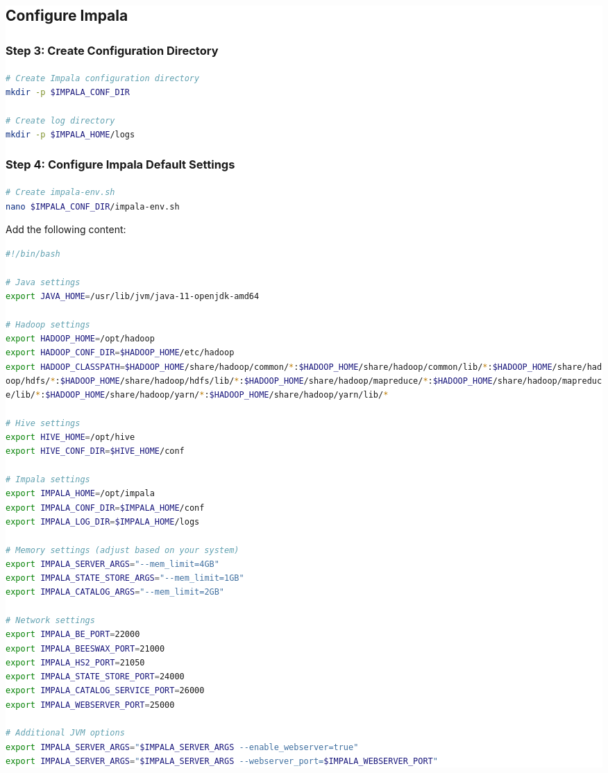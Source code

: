 ## Configure Impala

### Step 3: Create Configuration Directory

```bash
# Create Impala configuration directory
mkdir -p $IMPALA_CONF_DIR

# Create log directory
mkdir -p $IMPALA_HOME/logs
```

### Step 4: Configure Impala Default Settings

```bash
# Create impala-env.sh
nano $IMPALA_CONF_DIR/impala-env.sh
```

Add the following content:

```bash
#!/bin/bash

# Java settings
export JAVA_HOME=/usr/lib/jvm/java-11-openjdk-amd64

# Hadoop settings
export HADOOP_HOME=/opt/hadoop
export HADOOP_CONF_DIR=$HADOOP_HOME/etc/hadoop
export HADOOP_CLASSPATH=$HADOOP_HOME/share/hadoop/common/*:$HADOOP_HOME/share/hadoop/common/lib/*:$HADOOP_HOME/share/hadoop/hdfs/*:$HADOOP_HOME/share/hadoop/hdfs/lib/*:$HADOOP_HOME/share/hadoop/mapreduce/*:$HADOOP_HOME/share/hadoop/mapreduce/lib/*:$HADOOP_HOME/share/hadoop/yarn/*:$HADOOP_HOME/share/hadoop/yarn/lib/*

# Hive settings
export HIVE_HOME=/opt/hive
export HIVE_CONF_DIR=$HIVE_HOME/conf

# Impala settings
export IMPALA_HOME=/opt/impala
export IMPALA_CONF_DIR=$IMPALA_HOME/conf
export IMPALA_LOG_DIR=$IMPALA_HOME/logs

# Memory settings (adjust based on your system)
export IMPALA_SERVER_ARGS="--mem_limit=4GB"
export IMPALA_STATE_STORE_ARGS="--mem_limit=1GB"
export IMPALA_CATALOG_ARGS="--mem_limit=2GB"

# Network settings
export IMPALA_BE_PORT=22000
export IMPALA_BEESWAX_PORT=21000
export IMPALA_HS2_PORT=21050
export IMPALA_STATE_STORE_PORT=24000
export IMPALA_CATALOG_SERVICE_PORT=26000
export IMPALA_WEBSERVER_PORT=25000

# Additional JVM options
export IMPALA_SERVER_ARGS="$IMPALA_SERVER_ARGS --enable_webserver=true"
export IMPALA_SERVER_ARGS="$IMPALA_SERVER_ARGS --webserver_port=$IMPALA_WEBSERVER_PORT"
```
